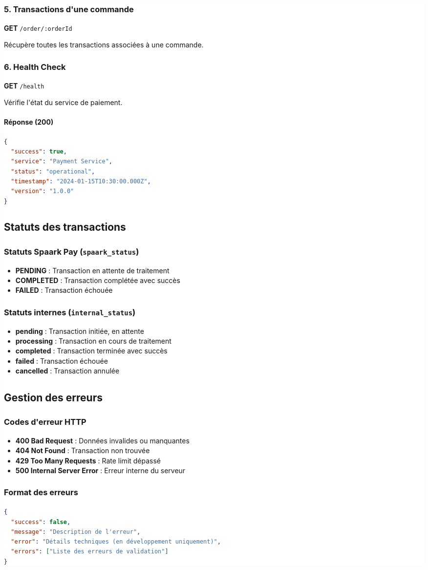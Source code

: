 ### 5. Transactions d'une commande

**GET** `/order/:orderId`

Récupère toutes les transactions associées à une commande.

### 6. Health Check

**GET** `/health`

Vérifie l'état du service de paiement.

#### Réponse (200)

```json
{
  "success": true,
  "service": "Payment Service",
  "status": "operational",
  "timestamp": "2024-01-15T10:30:00.000Z",
  "version": "1.0.0"
}
```

## Statuts des transactions

### Statuts Spaark Pay (`spaark_status`)

- **PENDING** : Transaction en attente de traitement
- **COMPLETED** : Transaction complétée avec succès
- **FAILED** : Transaction échouée

### Statuts internes (`internal_status`)

- **pending** : Transaction initiée, en attente
- **processing** : Transaction en cours de traitement
- **completed** : Transaction terminée avec succès
- **failed** : Transaction échouée
- **cancelled** : Transaction annulée

## Gestion des erreurs

### Codes d'erreur HTTP

- **400 Bad Request** : Données invalides ou manquantes
- **404 Not Found** : Transaction non trouvée
- **429 Too Many Requests** : Rate limit dépassé
- **500 Internal Server Error** : Erreur interne du serveur

### Format des erreurs

```json
{
  "success": false,
  "message": "Description de l'erreur",
  "error": "Détails techniques (en développement uniquement)",
  "errors": ["Liste des erreurs de validation"]
}
```
